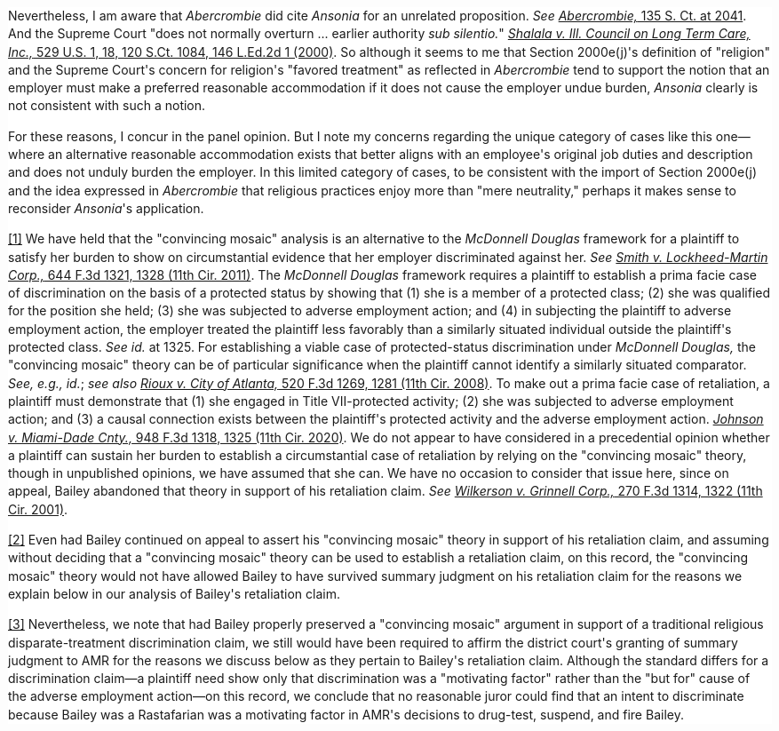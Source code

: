 Nevertheless, I am aware that _Abercrombie_ did cite _Ansonia_ for an unrelated proposition. _See_ [_Abercrombie,_ 135 S. Ct. at 2041](https://scholar.google.com/scholar_case?case=10710673220333405680&q=992+f3d+1265&hl=en&as_sdt=6,34). And the Supreme Court "does not normally overturn ... earlier authority _sub silentio._" [_Shalala v. Ill. Council on Long Term Care, Inc.,_ 529 U.S. 1, 18, 120 S.Ct. 1084, 146 L.Ed.2d 1 (2000)](https://scholar.google.com/scholar_case?case=8758587004507645933&q=992+f3d+1265&hl=en&as_sdt=6,34). So although it seems to me that Section 2000e(j)'s definition of "religion" and the Supreme Court's concern for religion's "favored treatment" as reflected in _Abercrombie_ tend to support the notion that an employer must make a preferred reasonable accommodation if it does not cause the employer undue burden, _Ansonia_ clearly is not consistent with such a notion.

For these reasons, I concur in the panel opinion. But I note my concerns regarding the unique category of cases like this one—where an alternative reasonable accommodation exists that better aligns with an employee's original job duties and description and does not unduly burden the employer. In this limited category of cases, to be consistent with the import of Section 2000e(j) and the idea expressed in _Abercrombie_ that religious practices enjoy more than "mere neutrality," perhaps it makes sense to reconsider _Ansonia_'s application.

[\[1\]](https://scholar.google.com/scholar_case?case=12183577471808304245&q=992+f3d+1265&hl=en&as_sdt=6,34#r[1]) We have held that the "convincing mosaic" analysis is an alternative to the _McDonnell Douglas_ framework for a plaintiff to satisfy her burden to show on circumstantial evidence that her employer discriminated against her. _See_ [_Smith v. Lockheed-Martin Corp.,_ 644 F.3d 1321, 1328 (11th Cir. 2011)](https://scholar.google.com/scholar_case?case=13218482444037704479&q=992+f3d+1265&hl=en&as_sdt=6,34). The _McDonnell Douglas_ framework requires a plaintiff to establish a prima facie case of discrimination on the basis of a protected status by showing that (1) she is a member of a protected class; (2) she was qualified for the position she held; (3) she was subjected to adverse employment action; and (4) in subjecting the plaintiff to adverse employment action, the employer treated the plaintiff less favorably than a similarly situated individual outside the plaintiff's protected class. _See id._ at 1325. For establishing a viable case of protected-status discrimination under _McDonnell Douglas,_ the "convincing mosaic" theory can be of particular significance when the plaintiff cannot identify a similarly situated comparator. _See, e.g., id._; _see also_ [_Rioux v. City of Atlanta,_ 520 F.3d 1269, 1281 (11th Cir. 2008)](https://scholar.google.com/scholar_case?case=11478463274438166070&q=992+f3d+1265&hl=en&as_sdt=6,34). To make out a prima facie case of retaliation, a plaintiff must demonstrate that (1) she engaged in Title VII-protected activity; (2) she was subjected to adverse employment action; and (3) a causal connection exists between the plaintiff's protected activity and the adverse employment action. [_Johnson v. Miami-Dade Cnty.,_ 948 F.3d 1318, 1325 (11th Cir. 2020)](https://scholar.google.com/scholar_case?case=17536961386406793691&q=992+f3d+1265&hl=en&as_sdt=6,34). We do not appear to have considered in a precedential opinion whether a plaintiff can sustain her burden to establish a circumstantial case of retaliation by relying on the "convincing mosaic" theory, though in unpublished opinions, we have assumed that she can. We have no occasion to consider that issue here, since on appeal, Bailey abandoned that theory in support of his retaliation claim. _See_ [_Wilkerson v. Grinnell Corp.,_ 270 F.3d 1314, 1322 (11th Cir. 2001)](https://scholar.google.com/scholar_case?case=9598967053726361750&q=992+f3d+1265&hl=en&as_sdt=6,34).

[\[2\]](https://scholar.google.com/scholar_case?case=12183577471808304245&q=992+f3d+1265&hl=en&as_sdt=6,34#r[2]) Even had Bailey continued on appeal to assert his "convincing mosaic" theory in support of his retaliation claim, and assuming without deciding that a "convincing mosaic" theory can be used to establish a retaliation claim, on this record, the "convincing mosaic" theory would not have allowed Bailey to have survived summary judgment on his retaliation claim for the reasons we explain below in our analysis of Bailey's retaliation claim.

[\[3\]](https://scholar.google.com/scholar_case?case=12183577471808304245&q=992+f3d+1265&hl=en&as_sdt=6,34#r[3]) Nevertheless, we note that had Bailey properly preserved a "convincing mosaic" argument in support of a traditional religious disparate-treatment discrimination claim, we still would have been required to affirm the district court's granting of summary judgment to AMR for the reasons we discuss below as they pertain to Bailey's retaliation claim. Although the standard differs for a discrimination claim—a plaintiff need show only that discrimination was a "motivating factor" rather than the "but for" cause of the adverse employment action—on this record, we conclude that no reasonable juror could find that an intent to discriminate because Bailey was a Rastafarian was a motivating factor in AMR's decisions to drug-test, suspend, and fire Bailey.
